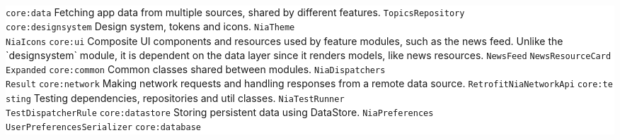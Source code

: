   <tr>
   <td><code>core:data</code>
   </td>
   <td>Fetching app data from multiple sources, shared by different features.
   </td>
   <td><code>TopicsRepository</code><br>
   </td>
  </tr>
  <tr>
   <td><code>core:designsystem</code>
   </td>
   <td>Design system, tokens and icons.
   </td>
   <td><code>NiaTheme</code><br>
   <code>NiaIcons</code>
   </td>
  </tr>
  <tr>
   <td><code>core:ui</code>
   </td>
   <td>Composite UI components and resources used by feature modules, such as the news feed. Unlike the `designsystem` module, it is dependent on the data layer since it renders models, like news resources. 
   </td>
   <td> <code>NewsFeed</code> <code>NewsResourceCardExpanded</code>
   </td>
  </tr>
  <tr>
   <td><code>core:common</code>
   </td>
   <td>Common classes shared between modules.
   </td>
   <td><code>NiaDispatchers</code><br>
   <code>Result</code>
   </td>
  </tr>
  <tr>
   <td><code>core:network</code>
   </td>
   <td>Making network requests and handling responses from a remote data source.
   </td>
   <td><code>RetrofitNiaNetworkApi</code>
   </td>
  </tr>
  <tr>
   <td><code>core:testing</code>
   </td>
   <td>Testing dependencies, repositories and util classes.
   </td>
   <td><code>NiaTestRunner</code><br>
   <code>TestDispatcherRule</code>
   </td>
  </tr>
  <tr>
   <td><code>core:datastore</code>
   </td>
   <td>Storing persistent data using DataStore.
   </td>
   <td><code>NiaPreferences</code><br>
   <code>UserPreferencesSerializer</code>
   </td>
  </tr>
  <tr>
   <td><code>core:database</code>